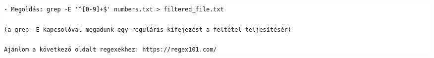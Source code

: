 ```
- Megoldás: grep -E '^[0-9]+$' numbers.txt > filtered_file.txt

(a grep -E kapcsolóval megadunk egy reguláris kifejezést a feltétel teljesítésér)

Ajánlom a következő oldalt regexekhez: https://regex101.com/
